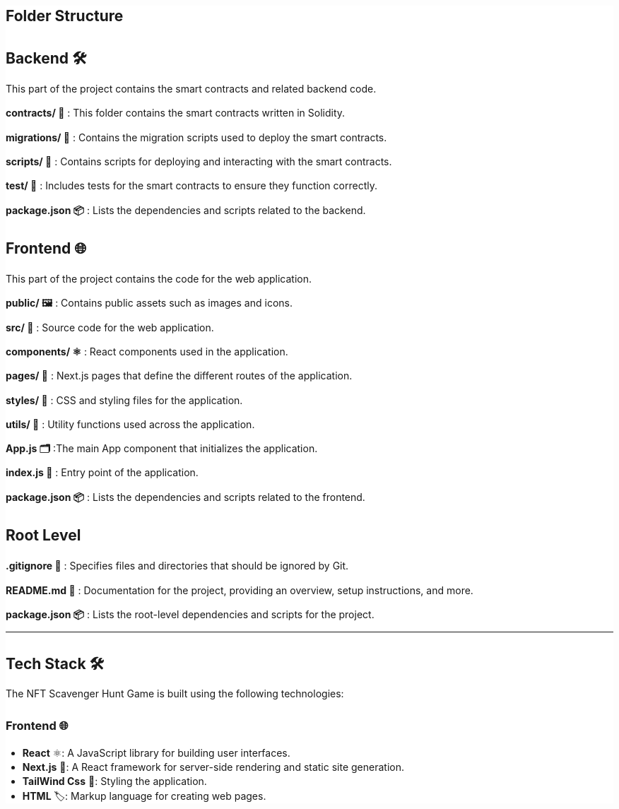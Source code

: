 ## Folder Structure  

 ## Backend 🛠️

  This part of the project contains the smart contracts and related backend code.

  **contracts/ 📜** : This folder contains the smart contracts written in Solidity.

  **migrations/ 🚀** : Contains the migration scripts used to deploy the smart contracts.

  **scripts/ 📜** : Contains scripts for deploying and interacting with the smart contracts.

  **test/ 🧪** : Includes tests for the smart contracts to ensure they function correctly.

  **package.json 📦** :  Lists the dependencies and scripts related to the backend.


 ## Frontend 🌐

  This part of the project contains the code for the web application.

  **public/ 🖼️** : Contains public assets such as images and icons.

  **src/ 📂** : Source code for the web application.

  **components/ ⚛️** : React components used in the application.

  **pages/ 📄** : Next.js  pages that define the different routes of the application.

  **styles/ 🎨** :  CSS and styling files for the application.

  **utils/ 🔧** : Utility functions used across the application.

  **App.js 🗂️** :The main App component that initializes the application.

  **index.js 🚪** : Entry point of the application.

  **package.json 📦** :  Lists the dependencies and scripts related to the frontend.


 ## Root Level

  **.gitignore 🚫** : Specifies files and directories that should be ignored by Git.

  **README.md 📖** : Documentation for the project, providing an overview, setup instructions, and more.

  **package.json 📦** : Lists the root-level dependencies and scripts for the project.

-----------------------------------------------------------------------------------------------

## Tech Stack 🛠️

The NFT Scavenger Hunt Game is built using the following technologies:

  ### Frontend 🌐
  - **React** ⚛️: A JavaScript library for building user interfaces.
  - **Next.js** 🚀: A React framework for server-side rendering and static site generation.
  - **TailWind Css** 🎨: Styling the application.
  - **HTML** 🏷️: Markup language for creating web pages.
